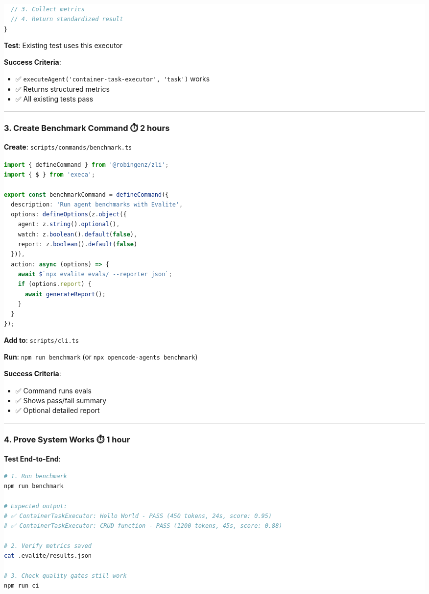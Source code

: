 ```typescript
  // 3. Collect metrics
  // 4. Return standardized result
}
```

**Test**: Existing test uses this executor

**Success Criteria**:

- ✅ `executeAgent('container-task-executor', 'task')` works
- ✅ Returns structured metrics
- ✅ All existing tests pass

---

### 3. Create Benchmark Command ⏱️ 2 hours

**Create**: `scripts/commands/benchmark.ts`

```typescript
import { defineCommand } from '@robingenz/zli';
import { $ } from 'execa';

export const benchmarkCommand = defineCommand({
  description: 'Run agent benchmarks with Evalite',
  options: defineOptions(z.object({
    agent: z.string().optional(),
    watch: z.boolean().default(false),
    report: z.boolean().default(false)
  })),
  action: async (options) => {
    await $`npx evalite evals/ --reporter json`;
    if (options.report) {
      await generateReport();
    }
  }
});
```

**Add to**: `scripts/cli.ts`

**Run**: `npm run benchmark` (or `npx opencode-agents benchmark`)

**Success Criteria**:

- ✅ Command runs evals
- ✅ Shows pass/fail summary
- ✅ Optional detailed report

---

### 4. Prove System Works ⏱️ 1 hour

**Test End-to-End**:

```bash
# 1. Run benchmark
npm run benchmark

# Expected output:
# ✅ ContainerTaskExecutor: Hello World - PASS (450 tokens, 24s, score: 0.95)
# ✅ ContainerTaskExecutor: CRUD function - PASS (1200 tokens, 45s, score: 0.88)

# 2. Verify metrics saved
cat .evalite/results.json

# 3. Check quality gates still work
npm run ci
```